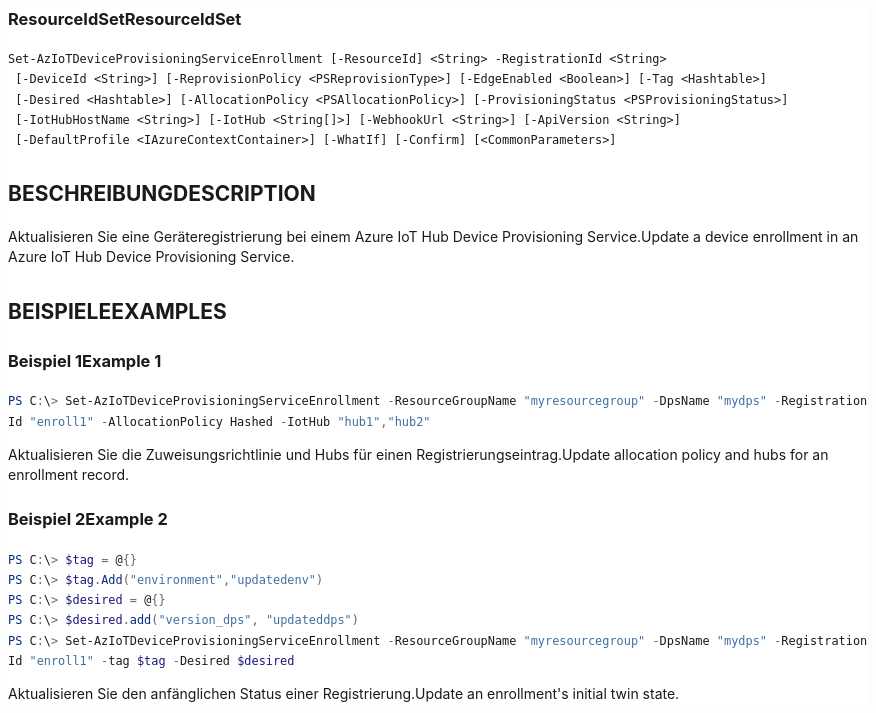 
### <span data-ttu-id="3426c-107">ResourceIdSet</span><span class="sxs-lookup"><span data-stu-id="3426c-107">ResourceIdSet</span></span>
```
Set-AzIoTDeviceProvisioningServiceEnrollment [-ResourceId] <String> -RegistrationId <String>
 [-DeviceId <String>] [-ReprovisionPolicy <PSReprovisionType>] [-EdgeEnabled <Boolean>] [-Tag <Hashtable>]
 [-Desired <Hashtable>] [-AllocationPolicy <PSAllocationPolicy>] [-ProvisioningStatus <PSProvisioningStatus>]
 [-IotHubHostName <String>] [-IotHub <String[]>] [-WebhookUrl <String>] [-ApiVersion <String>]
 [-DefaultProfile <IAzureContextContainer>] [-WhatIf] [-Confirm] [<CommonParameters>]
```

## <span data-ttu-id="3426c-108">BESCHREIBUNG</span><span class="sxs-lookup"><span data-stu-id="3426c-108">DESCRIPTION</span></span>
<span data-ttu-id="3426c-109">Aktualisieren Sie eine Geräteregistrierung bei einem Azure IoT Hub Device Provisioning Service.</span><span class="sxs-lookup"><span data-stu-id="3426c-109">Update a device enrollment in an Azure IoT Hub Device Provisioning Service.</span></span>

## <span data-ttu-id="3426c-110">BEISPIELE</span><span class="sxs-lookup"><span data-stu-id="3426c-110">EXAMPLES</span></span>

### <span data-ttu-id="3426c-111">Beispiel 1</span><span class="sxs-lookup"><span data-stu-id="3426c-111">Example 1</span></span>
```powershell
PS C:\> Set-AzIoTDeviceProvisioningServiceEnrollment -ResourceGroupName "myresourcegroup" -DpsName "mydps" -RegistrationId "enroll1" -AllocationPolicy Hashed -IotHub "hub1","hub2"
```

<span data-ttu-id="3426c-112">Aktualisieren Sie die Zuweisungsrichtlinie und Hubs für einen Registrierungseintrag.</span><span class="sxs-lookup"><span data-stu-id="3426c-112">Update allocation policy and hubs for an enrollment record.</span></span>

### <span data-ttu-id="3426c-113">Beispiel 2</span><span class="sxs-lookup"><span data-stu-id="3426c-113">Example 2</span></span>
```powershell
PS C:\> $tag = @{}
PS C:\> $tag.Add("environment","updatedenv")
PS C:\> $desired = @{}
PS C:\> $desired.add("version_dps", "updateddps")
PS C:\> Set-AzIoTDeviceProvisioningServiceEnrollment -ResourceGroupName "myresourcegroup" -DpsName "mydps" -RegistrationId "enroll1" -tag $tag -Desired $desired
```

<span data-ttu-id="3426c-114">Aktualisieren Sie den anfänglichen Status einer Registrierung.</span><span class="sxs-lookup"><span data-stu-id="3426c-114">Update an enrollment's initial twin state.</span></span>
